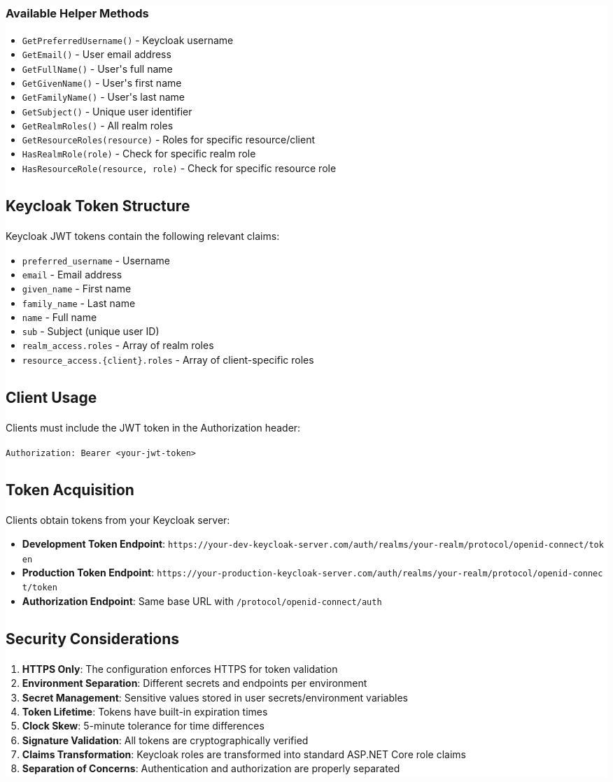 ### Available Helper Methods
- `GetPreferredUsername()` - Keycloak username
- `GetEmail()` - User email address
- `GetFullName()` - User's full name
- `GetGivenName()` - User's first name
- `GetFamilyName()` - User's last name
- `GetSubject()` - Unique user identifier
- `GetRealmRoles()` - All realm roles
- `GetResourceRoles(resource)` - Roles for specific resource/client
- `HasRealmRole(role)` - Check for specific realm role  
- `HasResourceRole(resource, role)` - Check for specific resource role

## Keycloak Token Structure

Keycloak JWT tokens contain the following relevant claims:
- `preferred_username` - Username
- `email` - Email address
- `given_name` - First name
- `family_name` - Last name
- `name` - Full name
- `sub` - Subject (unique user ID)
- `realm_access.roles` - Array of realm roles
- `resource_access.{client}.roles` - Array of client-specific roles

## Client Usage

Clients must include the JWT token in the Authorization header:

```
Authorization: Bearer <your-jwt-token>
```

## Token Acquisition

Clients obtain tokens from your Keycloak server:
- **Development Token Endpoint**: `https://your-dev-keycloak-server.com/auth/realms/your-realm/protocol/openid-connect/token`
- **Production Token Endpoint**: `https://your-production-keycloak-server.com/auth/realms/your-realm/protocol/openid-connect/token`
- **Authorization Endpoint**: Same base URL with `/protocol/openid-connect/auth`

## Security Considerations

1. **HTTPS Only**: The configuration enforces HTTPS for token validation
2. **Environment Separation**: Different secrets and endpoints per environment
3. **Secret Management**: Sensitive values stored in user secrets/environment variables
4. **Token Lifetime**: Tokens have built-in expiration times
5. **Clock Skew**: 5-minute tolerance for time differences
6. **Signature Validation**: All tokens are cryptographically verified
7. **Claims Transformation**: Keycloak roles are transformed into standard ASP.NET Core role claims
8. **Separation of Concerns**: Authentication and authorization are properly separated

